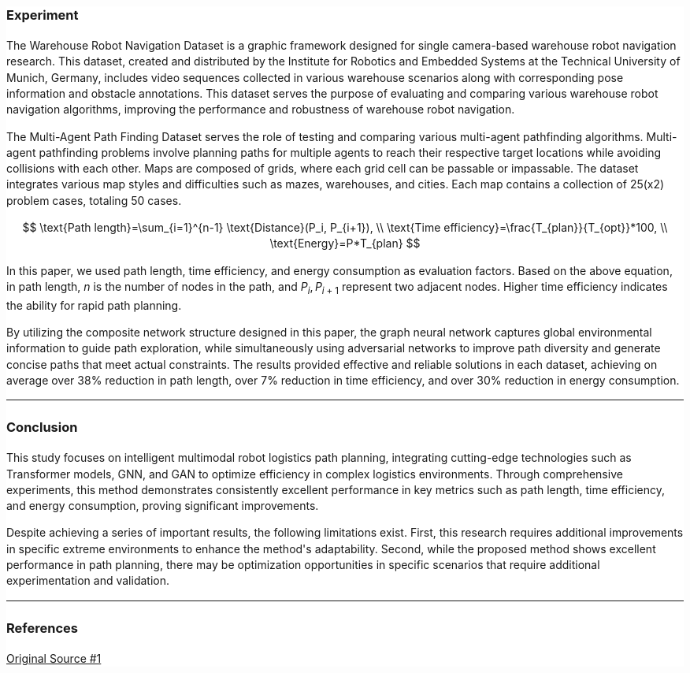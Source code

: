
### Experiment

The Warehouse Robot Navigation Dataset is a graphic framework designed for single camera-based warehouse robot navigation research. This dataset, created and distributed by the Institute for Robotics and Embedded Systems at the Technical University of Munich, Germany, includes video sequences collected in various warehouse scenarios along with corresponding pose information and obstacle annotations. This dataset serves the purpose of evaluating and comparing various warehouse robot navigation algorithms, improving the performance and robustness of warehouse robot navigation.

The Multi-Agent Path Finding Dataset serves the role of testing and comparing various multi-agent pathfinding algorithms. Multi-agent pathfinding problems involve planning paths for multiple agents to reach their respective target locations while avoiding collisions with each other. Maps are composed of grids, where each grid cell can be passable or impassable. The dataset integrates various map styles and difficulties such as mazes, warehouses, and cities. Each map contains a collection of 25(x2) problem cases, totaling 50 cases.

$$
\text{Path length}=\sum_{i=1}^{n-1} \text{Distance}(P_i, P_{i+1}), \\
\text{Time efficiency}=\frac{T_{plan}}{T_{opt}}*100, \\
\text{Energy}=P*T_{plan}
$$

In this paper, we used path length, time efficiency, and energy consumption as evaluation factors. Based on the above equation, in path length, $n$ is the number of nodes in the path, and $P_i, P_{i+1}$ represent two adjacent nodes. Higher time efficiency indicates the ability for rapid path planning.

By utilizing the composite network structure designed in this paper, the graph neural network captures global environmental information to guide path exploration, while simultaneously using adversarial networks to improve path diversity and generate concise paths that meet actual constraints. The results provided effective and reliable solutions in each dataset, achieving on average over 38% reduction in path length, over 7% reduction in time efficiency, and over 30% reduction in energy consumption.

---

### Conclusion

This study focuses on intelligent multimodal robot logistics path planning, integrating cutting-edge technologies such as Transformer models, GNN, and GAN to optimize efficiency in complex logistics environments. Through comprehensive experiments, this method demonstrates consistently excellent performance in key metrics such as path length, time efficiency, and energy consumption, proving significant improvements.

Despite achieving a series of important results, the following limitations exist. First, this research requires additional improvements in specific extreme environments to enhance the method's adaptability. Second, while the proposed method shows excellent performance in path planning, there may be optimization opportunities in specific scenarios that require additional experimentation and validation.

---

### References

[Original Source #1](https://arxiv.org/pdf/2501.02749?)



